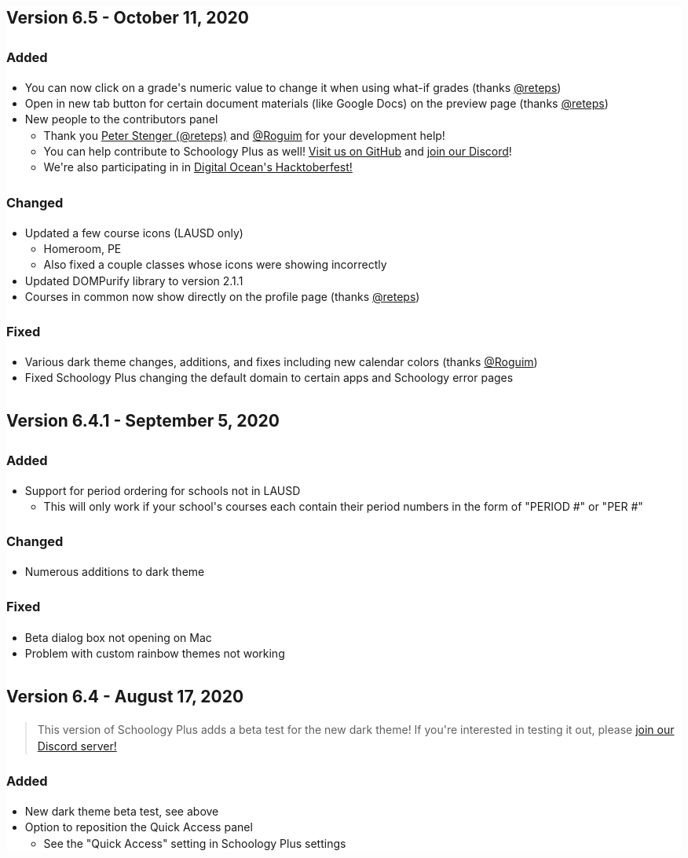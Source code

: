 ## Version 6.5 - October 11, 2020

### Added
- You can now click on a grade's numeric value to change it when using what-if grades (thanks [@reteps](https://github.com/reteps))
- Open in new tab button for certain document materials (like Google Docs) on the preview page (thanks [@reteps](https://github.com/reteps))
- New people to the contributors panel
  - Thank you [Peter Stenger (@reteps)](https://github.com/reteps) and [@Roguim](https://github.com/Roguim) for your development help!
  - You can help contribute to Schoology Plus as well! [Visit us on GitHub](https://github.com/aopell/SchoologyPlus) and [join our Discord](https://discord.schoologypl.us/)!
  - We're also participating in in [Digital Ocean's Hacktoberfest!](https://hacktoberfest.digitalocean.com/)

### Changed
- Updated a few course icons (LAUSD only)
  - Homeroom, PE
  - Also fixed a couple classes whose icons were showing incorrectly
- Updated DOMPurify library to version 2.1.1
- Courses in common now show directly on the profile page (thanks [@reteps](https://github.com/reteps))

### Fixed
- Various dark theme changes, additions, and fixes including new calendar colors (thanks [@Roguim](https://github.com/Roguim))
- Fixed Schoology Plus changing the default domain to certain apps and Schoology error pages

## Version 6.4.1 - September 5, 2020

### Added
- Support for period ordering for schools not in LAUSD
  - This will only work if your school's courses each contain their period numbers in the form of "PERIOD #" or "PER #"

### Changed
- Numerous additions to dark theme

### Fixed
- Beta dialog box not opening on Mac
- Problem with custom rainbow themes not working

## Version 6.4 - August 17, 2020

> This version of Schoology Plus adds a beta test for the new dark theme! If you're interested in testing it out, please [join our Discord server!](https://discord.schoologypl.us/)

### Added
- New dark theme beta test, see above
- Option to reposition the Quick Access panel
  - See the "Quick Access" setting in Schoology Plus settings
